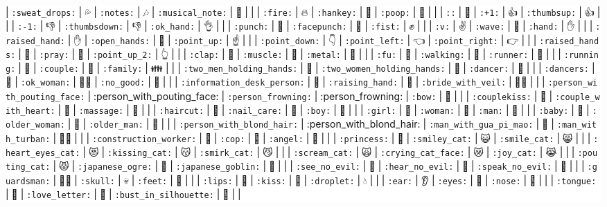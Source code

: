 |         `:sweat_drops:`          |         :sweat_drops:          |            `:notes:`             |            :notes:             |    `:musical_note:`    |    :musical_note:    |      |
|             `:fire:`             |             :fire:             |            `:hankey:`            |            :hankey:            |        `:poop:`        |        :poop:        |      |
|               `::`               |             :shit:             |              `:+1:`              |              :+1:              |      `:thumbsup:`      |      :thumbsup:      |      |
|              `:-1:`              |              :-1:              |          `:thumbsdown:`          |          :thumbsdown:          |      `:ok_hand:`       |      :ok_hand:       |      |
|            `:punch:`             |            :punch:             |          `:facepunch:`           |          :facepunch:           |        `:fist:`        |        :fist:        |      |
|              `:v:`               |              :v:               |             `:wave:`             |             :wave:             |        `:hand:`        |        :hand:        |      |
|         `:raised_hand:`          |         :raised_hand:          |          `:open_hands:`          |          :open_hands:          |      `:point_up:`      |      :point_up:      |      |
|          `:point_down:`          |          :point_down:          |          `:point_left:`          |          :point_left:          |    `:point_right:`     |    :point_right:     |      |
|         `:raised_hands:`         |         :raised_hands:         |             `:pray:`             |             :pray:             |     `:point_up_2:`     |     :point_up_2:     |      |
|             `:clap:`             |             :clap:             |            `:muscle:`            |            :muscle:            |       `:metal:`        |       :metal:        |      |
|              `:fu:`              |              :fu:              |           `:walking:`            |           :walking:            |       `:runner:`       |       :runner:       |      |
|           `:running:`            |           :running:            |            `:couple:`            |            :couple:            |       `:family:`       |       :family:       |      |
|    `:two_men_holding_hands:`     |    :two_men_holding_hands:     |   `:two_women_holding_hands:`    |   :two_women_holding_hands:    |       `:dancer:`       |       :dancer:       |      |
|           `:dancers:`            |           :dancers:            |           `:ok_woman:`           |           :ok_woman:           |      `:no_good:`       |      :no_good:       |      |
|   `:information_desk_person:`    |   :information_desk_person:    |         `:raising_hand:`         |         :raising_hand:         |  `:bride_with_veil:`   |  :bride_with_veil:   |      |
|   `:person_with_pouting_face:`   |   :person_with_pouting_face:   |       `:person_frowning:`        |       :person_frowning:        |        `:bow:`         |        :bow:         |      |
|          `:couplekiss:`          |          :couplekiss:          |      `:couple_with_heart:`       |      :couple_with_heart:       |      `:massage:`       |      :massage:       |      |
|           `:haircut:`            |           :haircut:            |          `:nail_care:`           |          :nail_care:           |        `:boy:`         |        :boy:         |      |
|             `:girl:`             |             :girl:             |            `:woman:`             |            :woman:             |        `:man:`         |        :man:         |      |
|             `:baby:`             |             :baby:             |         `:older_woman:`          |         :older_woman:          |     `:older_man:`      |     :older_man:      |      |
|    `:person_with_blond_hair:`    |    :person_with_blond_hair:    |     `:man_with_gua_pi_mao:`      |     :man_with_gua_pi_mao:      |  `:man_with_turban:`   |  :man_with_turban:   |      |
|     `:construction_worker:`      |     :construction_worker:      |             `:cop:`              |             :cop:              |       `:angel:`        |       :angel:        |      |
|           `:princess:`           |           :princess:           |          `:smiley_cat:`          |          :smiley_cat:          |     `:smile_cat:`      |     :smile_cat:      |      |
|        `:heart_eyes_cat:`        |        :heart_eyes_cat:        |         `:kissing_cat:`          |         :kissing_cat:          |     `:smirk_cat:`      |     :smirk_cat:      |      |
|          `:scream_cat:`          |          :scream_cat:          |       `:crying_cat_face:`        |       :crying_cat_face:        |      `:joy_cat:`       |      :joy_cat:       |      |
|         `:pouting_cat:`          |         :pouting_cat:          |        `:japanese_ogre:`         |        :japanese_ogre:         |  `:japanese_goblin:`   |  :japanese_goblin:   |      |
|         `:see_no_evil:`          |         :see_no_evil:          |         `:hear_no_evil:`         |         :hear_no_evil:         |   `:speak_no_evil:`    |   :speak_no_evil:    |      |
|          `:guardsman:`           |          :guardsman:           |            `:skull:`             |            :skull:             |        `:feet:`        |        :feet:        |      |
|             `:lips:`             |             :lips:             |             `:kiss:`             |             :kiss:             |      `:droplet:`       |      :droplet:       |      |
|             `:ear:`              |             :ear:              |             `:eyes:`             |             :eyes:             |        `:nose:`        |        :nose:        |      |
|            `:tongue:`            |            :tongue:            |         `:love_letter:`          |         :love_letter:          | `:bust_in_silhouette:` | :bust_in_silhouette: |      |